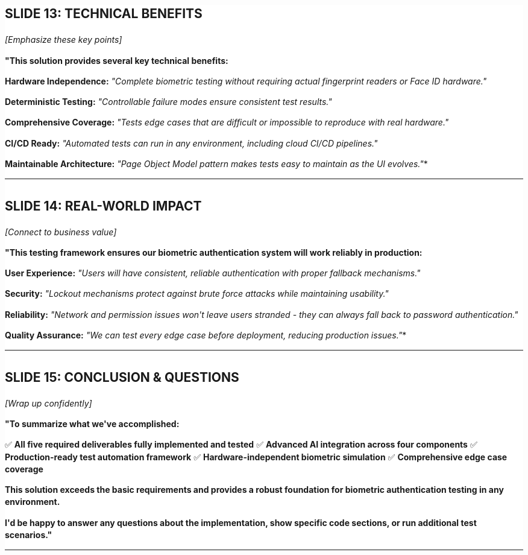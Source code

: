 ## **SLIDE 13: TECHNICAL BENEFITS**
*[Emphasize these key points]*

**"This solution provides several key technical benefits:**

**Hardware Independence:** *"Complete biometric testing without requiring actual fingerprint readers or Face ID hardware."*

**Deterministic Testing:** *"Controllable failure modes ensure consistent test results."*

**Comprehensive Coverage:** *"Tests edge cases that are difficult or impossible to reproduce with real hardware."*

**CI/CD Ready:** *"Automated tests can run in any environment, including cloud CI/CD pipelines."*

**Maintainable Architecture:** *"Page Object Model pattern makes tests easy to maintain as the UI evolves."**

---

## **SLIDE 14: REAL-WORLD IMPACT**
*[Connect to business value]*

**"This testing framework ensures our biometric authentication system will work reliably in production:**

**User Experience:** *"Users will have consistent, reliable authentication with proper fallback mechanisms."*

**Security:** *"Lockout mechanisms protect against brute force attacks while maintaining usability."*

**Reliability:** *"Network and permission issues won't leave users stranded - they can always fall back to password authentication."*

**Quality Assurance:** *"We can test every edge case before deployment, reducing production issues."**

---

## **SLIDE 15: CONCLUSION & QUESTIONS**
*[Wrap up confidently]*

**"To summarize what we've accomplished:**

✅ **All five required deliverables fully implemented and tested**
✅ **Advanced AI integration across four components**
✅ **Production-ready test automation framework**
✅ **Hardware-independent biometric simulation**
✅ **Comprehensive edge case coverage**

**This solution exceeds the basic requirements and provides a robust foundation for biometric authentication testing in any environment.**

**I'd be happy to answer any questions about the implementation, show specific code sections, or run additional test scenarios."**

---